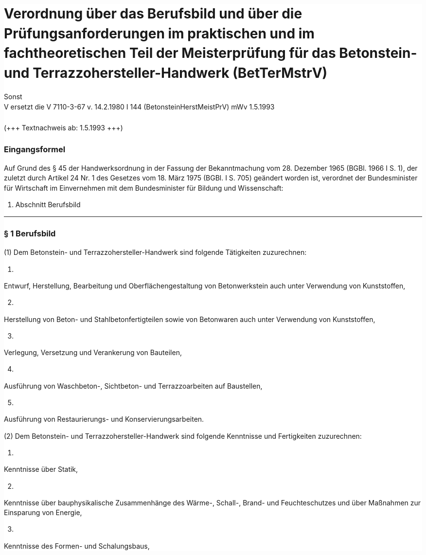 Verordnung über das Berufsbild und über die Prüfungsanforderungen im praktischen und im fachtheoretischen Teil der Meisterprüfung für das Betonstein- und Terrazzohersteller-Handwerk (BetTerMstrV)
===================================================================================================================================================================================================

Sonst  
V ersetzt die V 7110-3-67 v. 14.2.1980 I 144 (BetonsteinHerstMeistPrV) mWv 1.5.1993

### 

(+++ Textnachweis ab: 1.5.1993 +++)

### Eingangsformel

Auf Grund des § 45 der Handwerksordnung in der Fassung der Bekanntmachung vom 28. Dezember 1965 (BGBl. 1966 I S. 1), der zuletzt durch Artikel 24 Nr. 1 des Gesetzes vom 18. März 1975 (BGBl. I S. 705) geändert worden ist, verordnet der Bundesminister für Wirtschaft im Einvernehmen mit dem Bundesminister für Bildung und Wissenschaft:

1. Abschnitt Berufsbild
-----------------------

### 

### § 1 Berufsbild

(1) Dem Betonstein- und Terrazzohersteller-Handwerk sind folgende Tätigkeiten zuzurechnen:

1.  
Entwurf, Herstellung, Bearbeitung und Oberflächengestaltung von Betonwerkstein auch unter Verwendung von Kunststoffen,

2.  
Herstellung von Beton- und Stahlbetonfertigteilen sowie von Betonwaren auch unter Verwendung von Kunststoffen,

3.  
Verlegung, Versetzung und Verankerung von Bauteilen,

4.  
Ausführung von Waschbeton-, Sichtbeton- und Terrazzoarbeiten auf Baustellen,

5.  
Ausführung von Restaurierungs- und Konservierungsarbeiten.

(2) Dem Betonstein- und Terrazzohersteller-Handwerk sind folgende Kenntnisse und Fertigkeiten zuzurechnen:

1.  
Kenntnisse über Statik,

2.  
Kenntnisse über bauphysikalische Zusammenhänge des Wärme-, Schall-, Brand- und Feuchteschutzes und über Maßnahmen zur Einsparung von Energie,

3.  
Kenntnisse des Formen- und Schalungsbaus,
